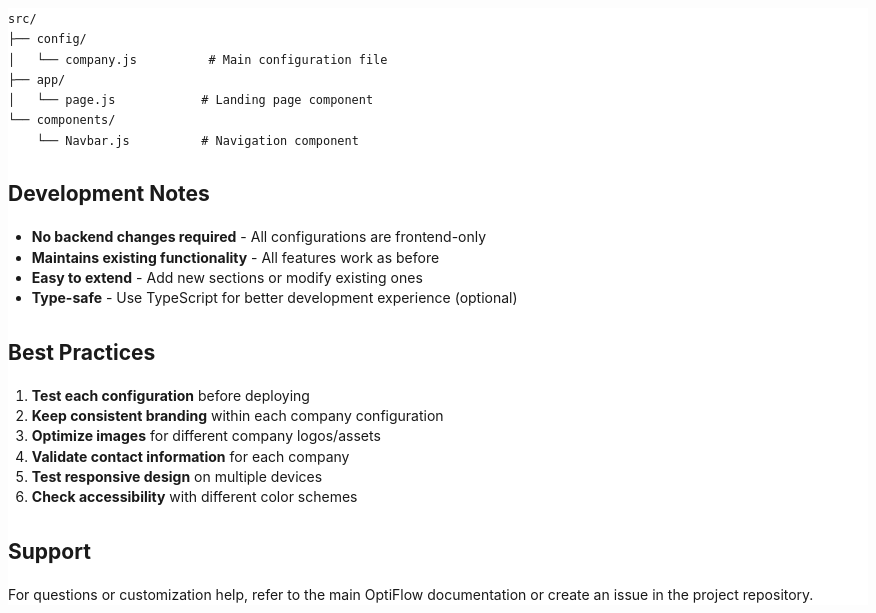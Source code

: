```
src/
├── config/
│   └── company.js          # Main configuration file
├── app/
│   └── page.js            # Landing page component
└── components/
    └── Navbar.js          # Navigation component
```

## Development Notes

- **No backend changes required** - All configurations are frontend-only
- **Maintains existing functionality** - All features work as before
- **Easy to extend** - Add new sections or modify existing ones
- **Type-safe** - Use TypeScript for better development experience (optional)

## Best Practices

1. **Test each configuration** before deploying
2. **Keep consistent branding** within each company configuration
3. **Optimize images** for different company logos/assets
4. **Validate contact information** for each company
5. **Test responsive design** on multiple devices
6. **Check accessibility** with different color schemes

## Support

For questions or customization help, refer to the main OptiFlow documentation or create an issue in the project repository.